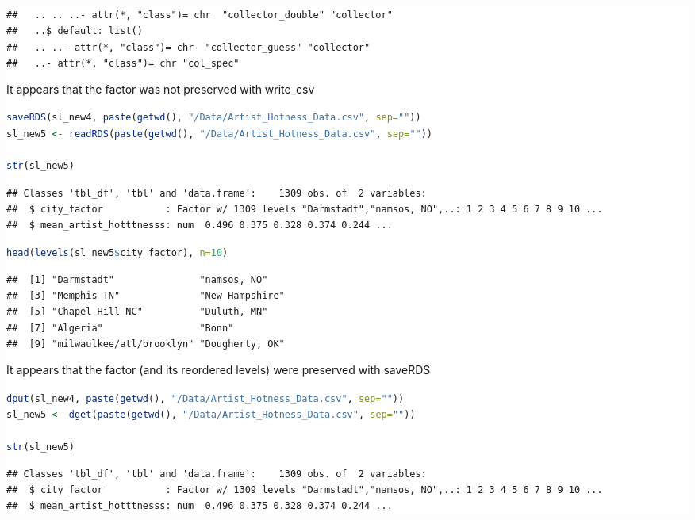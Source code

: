     ##   .. .. ..- attr(*, "class")= chr  "collector_double" "collector"
    ##   ..$ default: list()
    ##   .. ..- attr(*, "class")= chr  "collector_guess" "collector"
    ##   ..- attr(*, "class")= chr "col_spec"

It appears that the factor was not preserved with write\_csv

``` r
saveRDS(sl_new4, paste(getwd(), "/Data/Artist_Hotness_Data.csv", sep=""))
sl_new5 <- readRDS(paste(getwd(), "/Data/Artist_Hotness_Data.csv", sep=""))

str(sl_new5)
```

    ## Classes 'tbl_df', 'tbl' and 'data.frame':    1309 obs. of  2 variables:
    ##  $ city_factor           : Factor w/ 1309 levels "Darmstadt","namsos, NO",..: 1 2 3 4 5 6 7 8 9 10 ...
    ##  $ mean_artist_hotttnesss: num  0.496 0.375 0.328 0.374 0.244 ...

``` r
head(levels(sl_new5$city_factor), n=10)
```

    ##  [1] "Darmstadt"               "namsos, NO"             
    ##  [3] "Memphis TN"              "New Hampshire"          
    ##  [5] "Chapel Hill NC"          "Duluth, MN"             
    ##  [7] "Algeria"                 "Bonn"                   
    ##  [9] "milwaulkee/atl/brooklyn" "Dougherty, OK"

It appears that the factor (and its reordered levels) were preserved with saveRDS

``` r
dput(sl_new4, paste(getwd(), "/Data/Artist_Hotness_Data.csv", sep=""))
sl_new5 <- dget(paste(getwd(), "/Data/Artist_Hotness_Data.csv", sep=""))

str(sl_new5)
```

    ## Classes 'tbl_df', 'tbl' and 'data.frame':    1309 obs. of  2 variables:
    ##  $ city_factor           : Factor w/ 1309 levels "Darmstadt","namsos, NO",..: 1 2 3 4 5 6 7 8 9 10 ...
    ##  $ mean_artist_hotttnesss: num  0.496 0.375 0.328 0.374 0.244 ...
